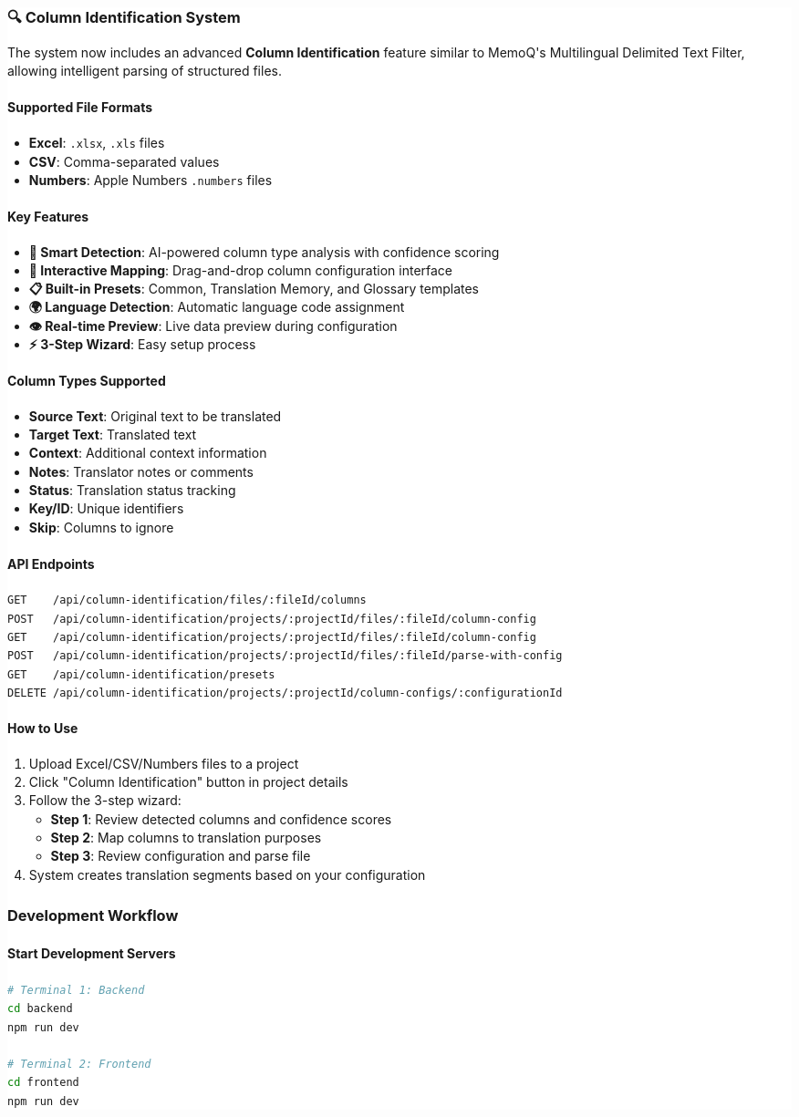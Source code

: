 ### 🔍 Column Identification System

The system now includes an advanced **Column Identification** feature similar to MemoQ's Multilingual Delimited Text Filter, allowing intelligent parsing of structured files.

#### **Supported File Formats**
- **Excel**: `.xlsx`, `.xls` files
- **CSV**: Comma-separated values
- **Numbers**: Apple Numbers `.numbers` files

#### **Key Features**
- **🤖 Smart Detection**: AI-powered column type analysis with confidence scoring
- **🎯 Interactive Mapping**: Drag-and-drop column configuration interface
- **📋 Built-in Presets**: Common, Translation Memory, and Glossary templates
- **🌍 Language Detection**: Automatic language code assignment
- **👁️ Real-time Preview**: Live data preview during configuration
- **⚡ 3-Step Wizard**: Easy setup process

#### **Column Types Supported**
- **Source Text**: Original text to be translated
- **Target Text**: Translated text
- **Context**: Additional context information
- **Notes**: Translator notes or comments
- **Status**: Translation status tracking
- **Key/ID**: Unique identifiers
- **Skip**: Columns to ignore

#### **API Endpoints**
```
GET    /api/column-identification/files/:fileId/columns
POST   /api/column-identification/projects/:projectId/files/:fileId/column-config
GET    /api/column-identification/projects/:projectId/files/:fileId/column-config
POST   /api/column-identification/projects/:projectId/files/:fileId/parse-with-config
GET    /api/column-identification/presets
DELETE /api/column-identification/projects/:projectId/column-configs/:configurationId
```

#### **How to Use**
1. Upload Excel/CSV/Numbers files to a project
2. Click "Column Identification" button in project details
3. Follow the 3-step wizard:
   - **Step 1**: Review detected columns and confidence scores
   - **Step 2**: Map columns to translation purposes
   - **Step 3**: Review configuration and parse file
4. System creates translation segments based on your configuration

### Development Workflow

#### **Start Development Servers**
```bash
# Terminal 1: Backend
cd backend
npm run dev

# Terminal 2: Frontend  
cd frontend
npm run dev
```
